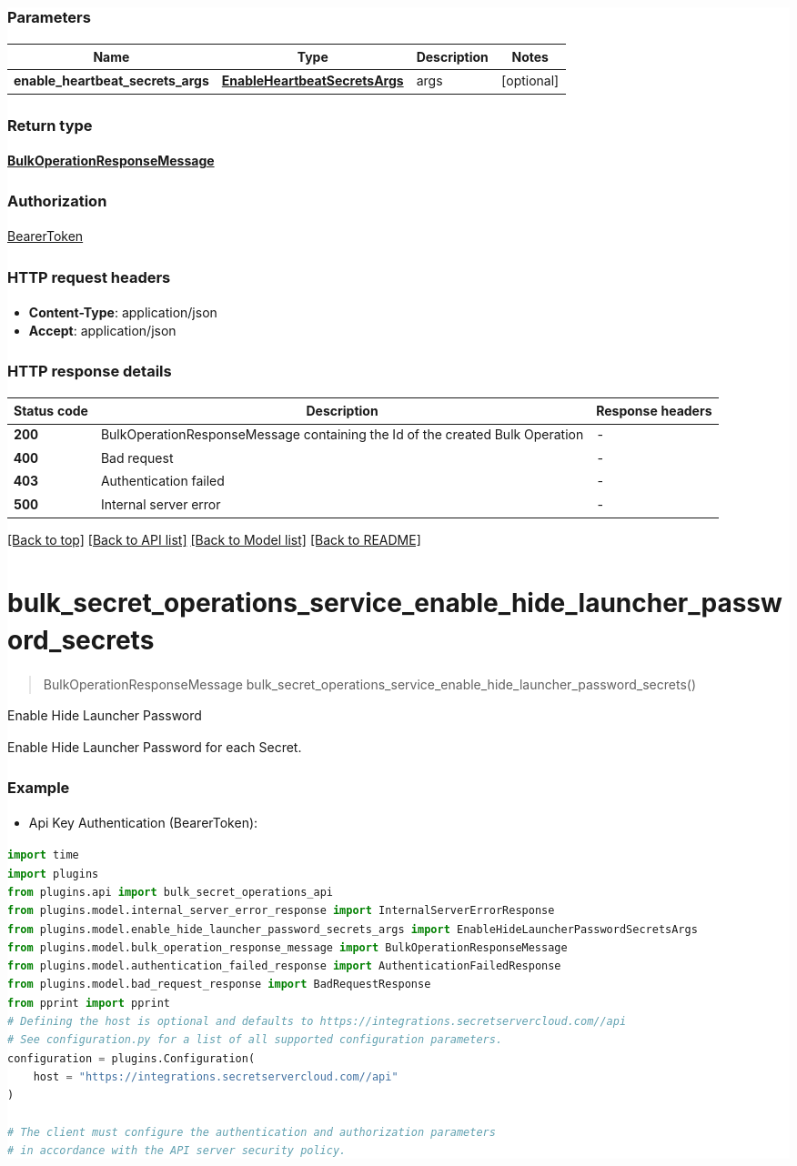 
### Parameters

Name | Type | Description  | Notes
------------- | ------------- | ------------- | -------------
 **enable_heartbeat_secrets_args** | [**EnableHeartbeatSecretsArgs**](EnableHeartbeatSecretsArgs.md)| args | [optional]

### Return type

[**BulkOperationResponseMessage**](BulkOperationResponseMessage.md)

### Authorization

[BearerToken](../README.md#BearerToken)

### HTTP request headers

 - **Content-Type**: application/json
 - **Accept**: application/json


### HTTP response details

| Status code | Description | Response headers |
|-------------|-------------|------------------|
**200** | BulkOperationResponseMessage containing the Id of the created Bulk Operation |  -  |
**400** | Bad request |  -  |
**403** | Authentication failed |  -  |
**500** | Internal server error |  -  |

[[Back to top]](#) [[Back to API list]](../README.md#documentation-for-api-endpoints) [[Back to Model list]](../README.md#documentation-for-models) [[Back to README]](../README.md)

# **bulk_secret_operations_service_enable_hide_launcher_password_secrets**
> BulkOperationResponseMessage bulk_secret_operations_service_enable_hide_launcher_password_secrets()

Enable Hide Launcher Password

Enable Hide Launcher Password for each Secret.

### Example

* Api Key Authentication (BearerToken):

```python
import time
import plugins
from plugins.api import bulk_secret_operations_api
from plugins.model.internal_server_error_response import InternalServerErrorResponse
from plugins.model.enable_hide_launcher_password_secrets_args import EnableHideLauncherPasswordSecretsArgs
from plugins.model.bulk_operation_response_message import BulkOperationResponseMessage
from plugins.model.authentication_failed_response import AuthenticationFailedResponse
from plugins.model.bad_request_response import BadRequestResponse
from pprint import pprint
# Defining the host is optional and defaults to https://integrations.secretservercloud.com//api
# See configuration.py for a list of all supported configuration parameters.
configuration = plugins.Configuration(
    host = "https://integrations.secretservercloud.com//api"
)

# The client must configure the authentication and authorization parameters
# in accordance with the API server security policy.
```